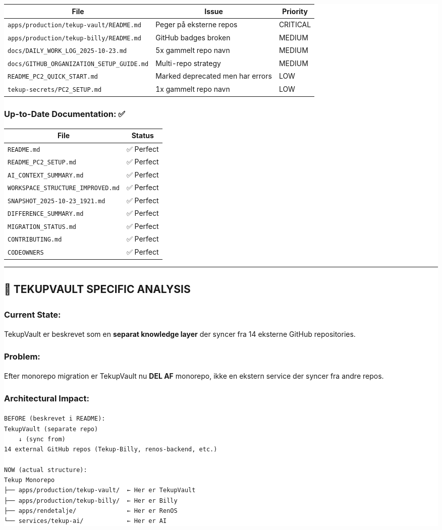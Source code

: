 | File | Issue | Priority |
|------|-------|----------|
| `apps/production/tekup-vault/README.md` | Peger på eksterne repos | CRITICAL |
| `apps/production/tekup-billy/README.md` | GitHub badges broken | MEDIUM |
| `docs/DAILY_WORK_LOG_2025-10-23.md` | 5x gammelt repo navn | MEDIUM |
| `docs/GITHUB_ORGANIZATION_SETUP_GUIDE.md` | Multi-repo strategy | MEDIUM |
| `README_PC2_QUICK_START.md` | Marked deprecated men har errors | LOW |
| `tekup-secrets/PC2_SETUP.md` | 1x gammelt repo navn | LOW |

### **Up-to-Date Documentation:** ✅

| File | Status |
|------|--------|
| `README.md` | ✅ Perfect |
| `README_PC2_SETUP.md` | ✅ Perfect |
| `AI_CONTEXT_SUMMARY.md` | ✅ Perfect |
| `WORKSPACE_STRUCTURE_IMPROVED.md` | ✅ Perfect |
| `SNAPSHOT_2025-10-23_1921.md` | ✅ Perfect |
| `DIFFERENCE_SUMMARY.md` | ✅ Perfect |
| `MIGRATION_STATUS.md` | ✅ Perfect |
| `CONTRIBUTING.md` | ✅ Perfect |
| `CODEOWNERS` | ✅ Perfect |

---

## 🎯 TEKUPVAULT SPECIFIC ANALYSIS

### **Current State:**
TekupVault er beskrevet som en **separat knowledge layer** der syncer fra 14 eksterne GitHub repositories.

### **Problem:**
Efter monorepo migration er TekupVault nu **DEL AF** monorepo, ikke en ekstern service der syncer fra andre repos.

### **Architectural Impact:**
```
BEFORE (beskrevet i README):
TekupVault (separate repo)
    ↓ (sync from)
14 external GitHub repos (Tekup-Billy, renos-backend, etc.)

NOW (actual structure):
Tekup Monorepo
├── apps/production/tekup-vault/  ← Her er TekupVault
├── apps/production/tekup-billy/  ← Her er Billy
├── apps/rendetalje/              ← Her er RenOS
└── services/tekup-ai/            ← Her er AI
```
